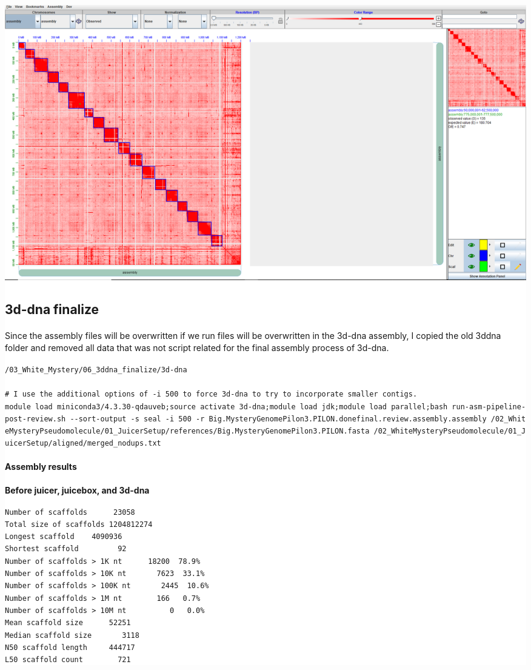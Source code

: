![](assets/AfterHiC.png)
## 3d-dna finalize

Since the assembly files will be overwritten if we run files will be overwritten in the 3d-dna assembly, I copied the old 3ddna folder and removed all data that was not script related for the final assembly process of 3d-dna.

```
/03_White_Mystery/06_3ddna_finalize/3d-dna

# I use the additional options of -i 500 to force 3d-dna to try to incorporate smaller contigs.
module load miniconda3/4.3.30-qdauveb;source activate 3d-dna;module load jdk;module load parallel;bash run-asm-pipeline-post-review.sh --sort-output -s seal -i 500 -r Big.MysteryGenomePilon3.PILON.donefinal.review.assembly.assembly /02_WhiteMysteryPseudomolecule/01_JuicerSetup/references/Big.MysteryGenomePilon3.PILON.fasta /02_WhiteMysteryPseudomolecule/01_JuicerSetup/aligned/merged_nodups.txt
```

#### Assembly results

**Before juicer, juicebox, and 3d-dna**
```
Number of scaffolds      23058
Total size of scaffolds 1204812274
Longest scaffold    4090936
Shortest scaffold         92
Number of scaffolds > 1K nt      18200  78.9%
Number of scaffolds > 10K nt       7623  33.1%
Number of scaffolds > 100K nt       2445  10.6%
Number of scaffolds > 1M nt        166   0.7%
Number of scaffolds > 10M nt          0   0.0%
Mean scaffold size      52251
Median scaffold size       3118
N50 scaffold length     444717
L50 scaffold count        721
```

